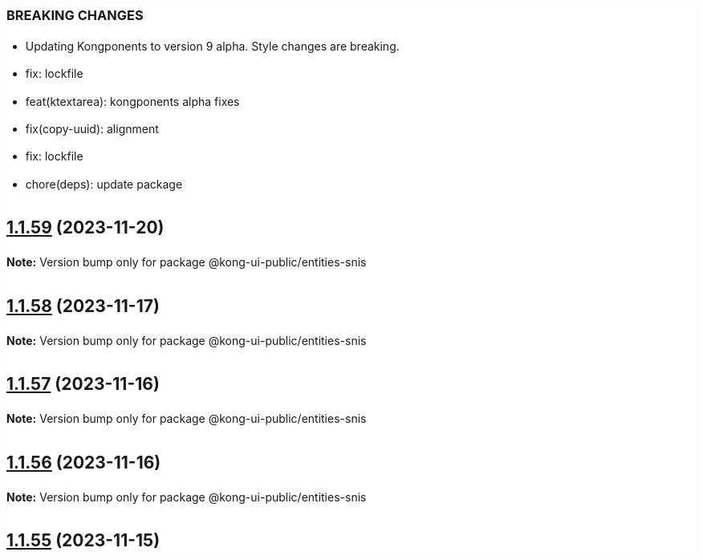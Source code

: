 
### BREAKING CHANGES

* Updating Kongponents to version 9 alpha. Style changes are breaking.

* fix: lockfile

* feat(ktextarea): kongponents alpha fixes

* fix(copy-uuid): alignment

* fix: lockfile

* chore(deps): update package





## [1.1.59](https://github.com/Kong/public-ui-components/compare/@kong-ui-public/entities-snis@1.1.58...@kong-ui-public/entities-snis@1.1.59) (2023-11-20)

**Note:** Version bump only for package @kong-ui-public/entities-snis





## [1.1.58](https://github.com/Kong/public-ui-components/compare/@kong-ui-public/entities-snis@1.1.57...@kong-ui-public/entities-snis@1.1.58) (2023-11-17)

**Note:** Version bump only for package @kong-ui-public/entities-snis





## [1.1.57](https://github.com/Kong/public-ui-components/compare/@kong-ui-public/entities-snis@1.1.56...@kong-ui-public/entities-snis@1.1.57) (2023-11-16)

**Note:** Version bump only for package @kong-ui-public/entities-snis





## [1.1.56](https://github.com/Kong/public-ui-components/compare/@kong-ui-public/entities-snis@1.1.55...@kong-ui-public/entities-snis@1.1.56) (2023-11-16)

**Note:** Version bump only for package @kong-ui-public/entities-snis





## [1.1.55](https://github.com/Kong/public-ui-components/compare/@kong-ui-public/entities-snis@1.1.54...@kong-ui-public/entities-snis@1.1.55) (2023-11-15)
